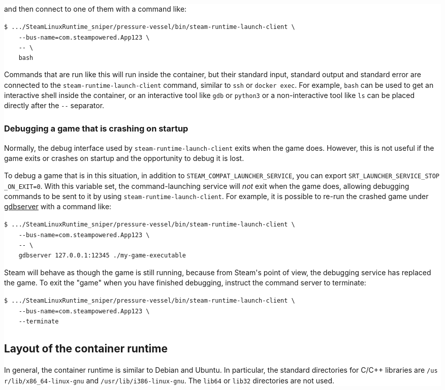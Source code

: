 and then connect to one of them with a command like:

```
$ .../SteamLinuxRuntime_sniper/pressure-vessel/bin/steam-runtime-launch-client \
    --bus-name=com.steampowered.App123 \
    -- \
    bash
```

Commands that are run like this will run inside the container, but their
standard input, standard output and standard error are connected to
the `steam-runtime-launch-client` command, similar to `ssh` or `docker exec`.
For example, `bash` can be used to get an interactive shell inside the
container, or an interactive tool like `gdb` or `python3` or a
non-interactive tool like `ls` can be placed directly after the `--`
separator.

### <a name="crash-on-startup"></a>Debugging a game that is crashing on startup

Normally, the debug interface used by `steam-runtime-launch-client`
exits when the game does.
However, this is not useful if the game exits or crashes on startup
and the opportunity to debug it is lost.

To debug a game that is in this situation, in addition to
`STEAM_COMPAT_LAUNCHER_SERVICE`, you can export
`SRT_LAUNCHER_SERVICE_STOP_ON_EXIT=0`.
With this variable set, the command-launching service will *not* exit when
the game does, allowing debugging commands to be sent to it by using
`steam-runtime-launch-client`.
For example, it is possible to re-run the crashed game under [gdbserver][]
with a command like:

```
$ .../SteamLinuxRuntime_sniper/pressure-vessel/bin/steam-runtime-launch-client \
    --bus-name=com.steampowered.App123 \
    -- \
    gdbserver 127.0.0.1:12345 ./my-game-executable
```

Steam will behave as though the game is still running, because from
Steam's point of view, the debugging service has replaced the game.
To exit the "game" when you have finished debugging, instruct the
command server to terminate:

```
$ .../SteamLinuxRuntime_sniper/pressure-vessel/bin/steam-runtime-launch-client \
    --bus-name=com.steampowered.App123 \
    --terminate
```

## <a name="layout"></a>Layout of the container runtime

In general, the container runtime is similar to Debian and Ubuntu.
In particular, the standard directories for C/C++ libraries are
`/usr/lib/x86_64-linux-gnu` and `/usr/lib/i386-linux-gnu`.
The `lib64` or `lib32` directories are not used.


[compatibility tools]: steam-compat-tool-interface.md
[bubblewrap]: https://github.com/containers/bubblewrap
[steam-runtime-launch-options]: #s-r-launch-options
[Making more files available in the container]: #making-more-files-available-in-the-container
[Running commands outside the container]: #launch-alongside-steam
[developer mode]: #developer-mode
[Upgrading pressure-vessel]: #upgrading-pressure-vessel
[gdbserver]: #attaching-a-debugger-by-using-gdbserver
[shared libraries]: #shared-libraries
[Application.persistentDataPath]: https://docs.unity3d.com/ScriptReference/Application-persistentDataPath.html
[Debian Policy]: https://www.debian.org/doc/debian-policy/ch-files.html#scripts
[Debian's /etc/bash.bashrc]: https://sources.debian.org/src/bash/5.1-2/debian/etc.bash.bashrc/
[Docker]: https://www.docker.com/
[Linux joystick implementation in SDL]: https://github.com/libsdl-org/SDL/blob/main/src/joystick/linux/SDL_sysjoystick.c
[Paths shared between host system and container runtime]: shared-paths.md
[Podman]: https://podman.io/
[Proton documentation]: https://github.com/ValveSoftware/Proton/
[SDL_GetPrefPath]: https://wiki.libsdl.org/SDL_GetPrefPath
[Steam Cloud API]: https://partner.steamgames.com/doc/features/cloud
[Steam Input]: https://partner.steamgames.com/doc/features/steam_controller
[Steam client 2024-11-05]: https://store.steampowered.com/news/collection/steam/?emclan=103582791457287600&emgid=4472730495692571024
[Steam support documentation]: https://help.steampowered.com/
[Toolbx]: https://containertoolbx.org/
[Verify integrity]: https://help.steampowered.com/en/faqs/view/0C48-FCBD-DA71-93EB
[add a Steam Library folder]: https://help.steampowered.com/en/faqs/view/4BD4-4528-6B2E-8327
[basedirs]: https://specifications.freedesktop.org/basedir-spec/basedir-spec-latest.html
[compatibility tool interface]: steam-compat-tool-interface.md
[debuginfod]: https://sourceware.org/elfutils/Debuginfod.html
[inotify]: https://man7.org/linux/man-pages/man7/inotify.7.html
[install folder]: https://partner.steamgames.com/doc/store/application/depots
[launch options]: https://partner.steamgames.com/doc/sdk/uploading
[ldlp-runtime]: ld-library-path-runtime.md
[os-release(5)]: https://www.freedesktop.org/software/systemd/man/os-release.html
[scout SDK]: https://gitlab.steamos.cloud/steamrt/scout/sdk/-/blob/steamrt/scout/README.md
[scout-on-soldier]: container-runtime.md#scout-on-soldier
[set launch options]: https://help.steampowered.com/en/faqs/view/7D01-D2DD-D75E-2955
[shared-paths]: shared-paths.md
[shellcheck]: https://www.shellcheck.net/
[sniper SDK]: https://gitlab.steamos.cloud/steamrt/sniper/sdk/-/blob/steamrt/sniper/README.md
[sniper]: https://gitlab.steamos.cloud/steamrt/steamrt/-/blob/steamrt/sniper/README.md
[soldier SDK]: https://gitlab.steamos.cloud/steamrt/soldier/sdk/-/blob/steamrt/soldier/README.md
[soldier]: https://gitlab.steamos.cloud/steamrt/steamrt/-/blob/steamrt/soldier/README.md
[steam-runtime-launch-client]: https://gitlab.steamos.cloud/steamrt/steam-runtime-tools/-/blob/main/bin/launch-client.md?ref_type=heads
[switching a game to a beta branch]: https://help.steampowered.com/en/faqs/view/5A86-0DF4-C59E-8C4A